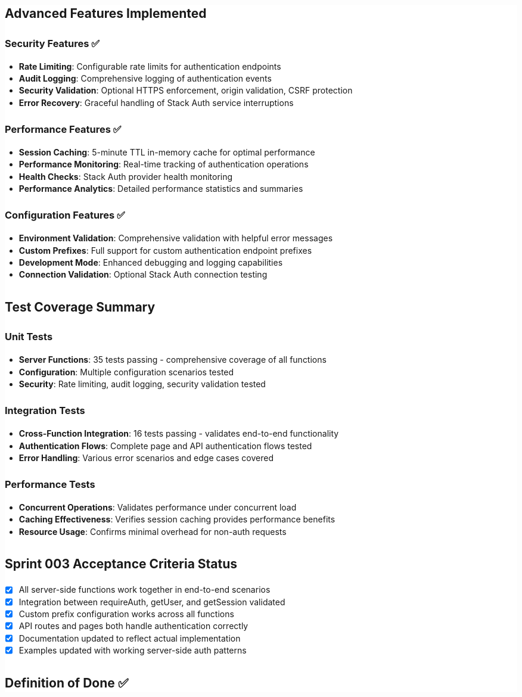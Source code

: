 ## Advanced Features Implemented

### Security Features ✅
- **Rate Limiting**: Configurable rate limits for authentication endpoints
- **Audit Logging**: Comprehensive logging of authentication events
- **Security Validation**: Optional HTTPS enforcement, origin validation, CSRF protection
- **Error Recovery**: Graceful handling of Stack Auth service interruptions

### Performance Features ✅
- **Session Caching**: 5-minute TTL in-memory cache for optimal performance
- **Performance Monitoring**: Real-time tracking of authentication operations
- **Health Checks**: Stack Auth provider health monitoring
- **Performance Analytics**: Detailed performance statistics and summaries

### Configuration Features ✅
- **Environment Validation**: Comprehensive validation with helpful error messages
- **Custom Prefixes**: Full support for custom authentication endpoint prefixes
- **Development Mode**: Enhanced debugging and logging capabilities
- **Connection Validation**: Optional Stack Auth connection testing

## Test Coverage Summary

### Unit Tests
- **Server Functions**: 35 tests passing - comprehensive coverage of all functions
- **Configuration**: Multiple configuration scenarios tested
- **Security**: Rate limiting, audit logging, security validation tested

### Integration Tests  
- **Cross-Function Integration**: 16 tests passing - validates end-to-end functionality
- **Authentication Flows**: Complete page and API authentication flows tested
- **Error Handling**: Various error scenarios and edge cases covered

### Performance Tests
- **Concurrent Operations**: Validates performance under concurrent load
- **Caching Effectiveness**: Verifies session caching provides performance benefits
- **Resource Usage**: Confirms minimal overhead for non-auth requests

## Sprint 003 Acceptance Criteria Status

- [x] All server-side functions work together in end-to-end scenarios
- [x] Integration between requireAuth, getUser, and getSession validated  
- [x] Custom prefix configuration works across all functions
- [x] API routes and pages both handle authentication correctly
- [x] Documentation updated to reflect actual implementation
- [x] Examples updated with working server-side auth patterns

## Definition of Done ✅
